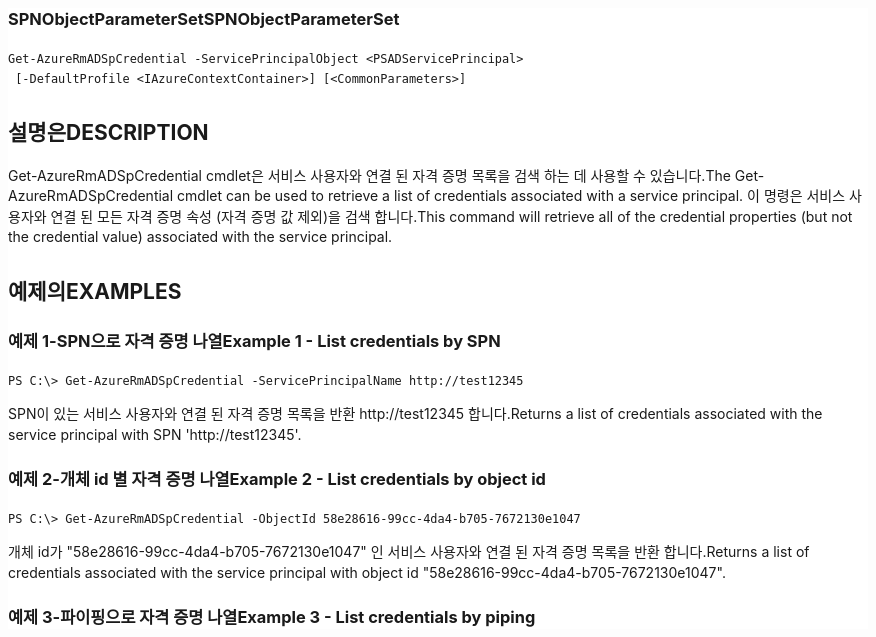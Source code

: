 ### <span data-ttu-id="386a0-108">SPNObjectParameterSet</span><span class="sxs-lookup"><span data-stu-id="386a0-108">SPNObjectParameterSet</span></span>
```
Get-AzureRmADSpCredential -ServicePrincipalObject <PSADServicePrincipal>
 [-DefaultProfile <IAzureContextContainer>] [<CommonParameters>]
```

## <span data-ttu-id="386a0-109">설명은</span><span class="sxs-lookup"><span data-stu-id="386a0-109">DESCRIPTION</span></span>
<span data-ttu-id="386a0-110">Get-AzureRmADSpCredential cmdlet은 서비스 사용자와 연결 된 자격 증명 목록을 검색 하는 데 사용할 수 있습니다.</span><span class="sxs-lookup"><span data-stu-id="386a0-110">The Get-AzureRmADSpCredential cmdlet can be used to retrieve a list of credentials associated with a service principal.</span></span>
<span data-ttu-id="386a0-111">이 명령은 서비스 사용자와 연결 된 모든 자격 증명 속성 (자격 증명 값 제외)을 검색 합니다.</span><span class="sxs-lookup"><span data-stu-id="386a0-111">This command will retrieve all of the credential properties (but not the credential value) associated with the service principal.</span></span>

## <span data-ttu-id="386a0-112">예제의</span><span class="sxs-lookup"><span data-stu-id="386a0-112">EXAMPLES</span></span>

### <span data-ttu-id="386a0-113">예제 1-SPN으로 자격 증명 나열</span><span class="sxs-lookup"><span data-stu-id="386a0-113">Example 1 - List credentials by SPN</span></span>

```
PS C:\> Get-AzureRmADSpCredential -ServicePrincipalName http://test12345
```

<span data-ttu-id="386a0-114">SPN이 있는 서비스 사용자와 연결 된 자격 증명 목록을 반환 http://test12345 합니다.</span><span class="sxs-lookup"><span data-stu-id="386a0-114">Returns a list of credentials associated with the service principal with SPN 'http://test12345'.</span></span>

### <span data-ttu-id="386a0-115">예제 2-개체 id 별 자격 증명 나열</span><span class="sxs-lookup"><span data-stu-id="386a0-115">Example 2 - List credentials by object id</span></span>

```
PS C:\> Get-AzureRmADSpCredential -ObjectId 58e28616-99cc-4da4-b705-7672130e1047
```

<span data-ttu-id="386a0-116">개체 id가 "58e28616-99cc-4da4-b705-7672130e1047" 인 서비스 사용자와 연결 된 자격 증명 목록을 반환 합니다.</span><span class="sxs-lookup"><span data-stu-id="386a0-116">Returns a list of credentials associated with the service principal with object id "58e28616-99cc-4da4-b705-7672130e1047".</span></span>

### <span data-ttu-id="386a0-117">예제 3-파이핑으로 자격 증명 나열</span><span class="sxs-lookup"><span data-stu-id="386a0-117">Example 3 - List credentials by piping</span></span>
